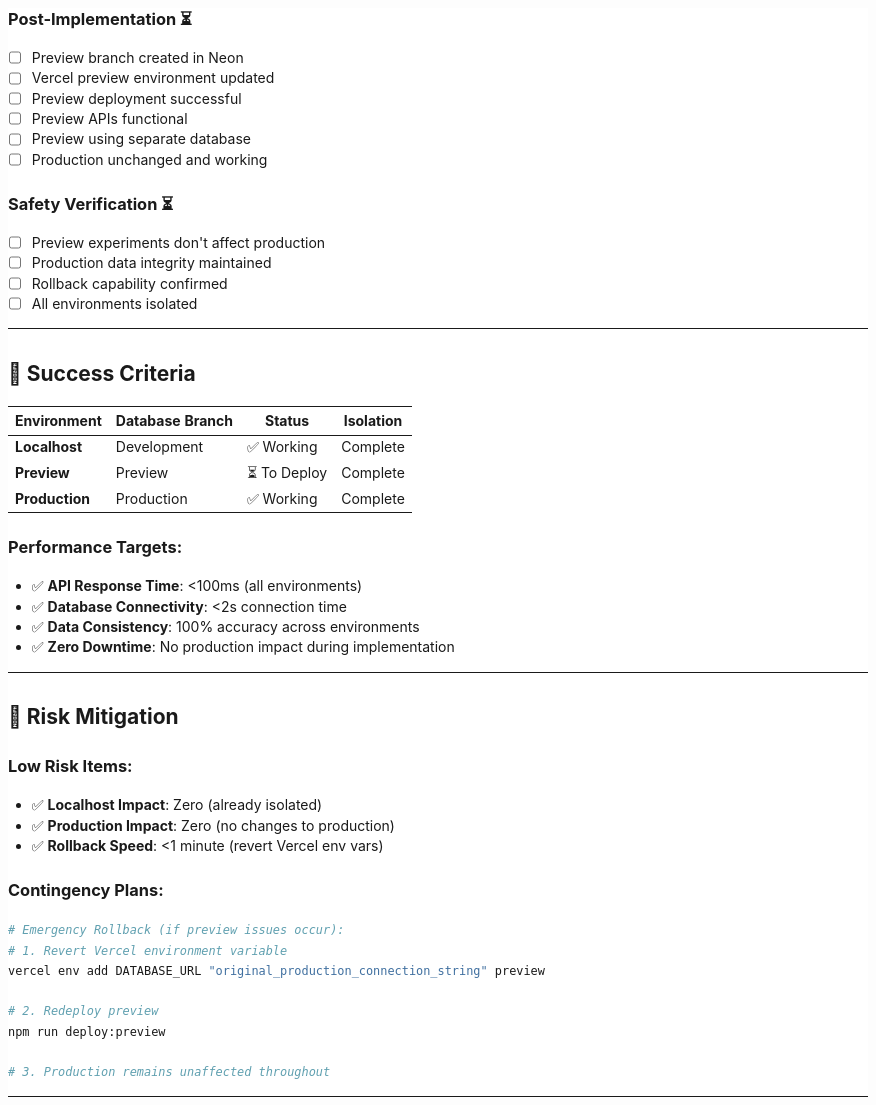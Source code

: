 ### **Post-Implementation** ⏳
- [ ] Preview branch created in Neon
- [ ] Vercel preview environment updated
- [ ] Preview deployment successful
- [ ] Preview APIs functional
- [ ] Preview using separate database
- [ ] Production unchanged and working

### **Safety Verification** ⏳
- [ ] Preview experiments don't affect production
- [ ] Production data integrity maintained
- [ ] Rollback capability confirmed
- [ ] All environments isolated

---

## 🎯 **Success Criteria**

| Environment | Database Branch | Status | Isolation |
|-------------|----------------|---------|-----------|
| **Localhost** | Development | ✅ Working | Complete |
| **Preview** | Preview | ⏳ To Deploy | Complete |
| **Production** | Production | ✅ Working | Complete |

### **Performance Targets**:
- ✅ **API Response Time**: <100ms (all environments)
- ✅ **Database Connectivity**: <2s connection time
- ✅ **Data Consistency**: 100% accuracy across environments
- ✅ **Zero Downtime**: No production impact during implementation

---

## 🚨 **Risk Mitigation**

### **Low Risk Items**:
- ✅ **Localhost Impact**: Zero (already isolated)
- ✅ **Production Impact**: Zero (no changes to production)
- ✅ **Rollback Speed**: <1 minute (revert Vercel env vars)

### **Contingency Plans**:
```bash
# Emergency Rollback (if preview issues occur):
# 1. Revert Vercel environment variable
vercel env add DATABASE_URL "original_production_connection_string" preview

# 2. Redeploy preview
npm run deploy:preview

# 3. Production remains unaffected throughout
```

---
